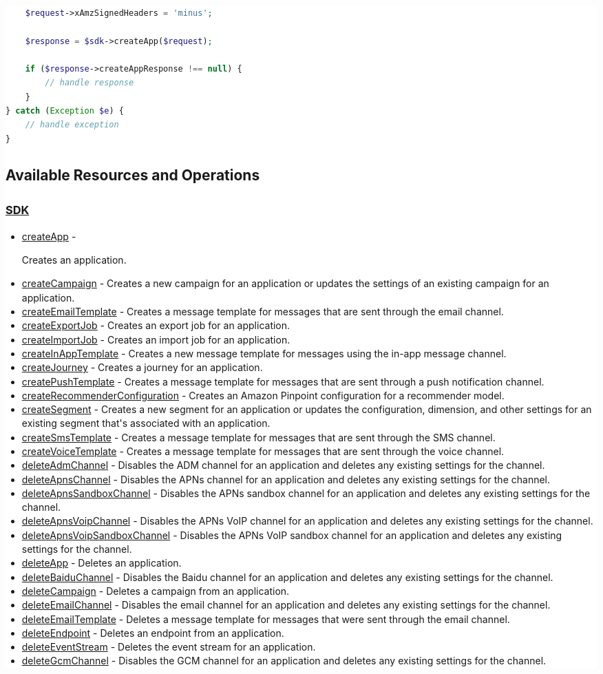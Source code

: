 ```php
    $request->xAmzSignedHeaders = 'minus';

    $response = $sdk->createApp($request);

    if ($response->createAppResponse !== null) {
        // handle response
    }
} catch (Exception $e) {
    // handle exception
}
```



## Available Resources and Operations

### [SDK](docs/sdk/README.md)

* [createApp](docs/sdk/README.md#createapp) -  <p>Creates an application.</p>
* [createCampaign](docs/sdk/README.md#createcampaign) - Creates a new campaign for an application or updates the settings of an existing campaign for an application.
* [createEmailTemplate](docs/sdk/README.md#createemailtemplate) - Creates a message template for messages that are sent through the email channel.
* [createExportJob](docs/sdk/README.md#createexportjob) - Creates an export job for an application.
* [createImportJob](docs/sdk/README.md#createimportjob) - Creates an import job for an application.
* [createInAppTemplate](docs/sdk/README.md#createinapptemplate) - Creates a new message template for messages using the in-app message channel.
* [createJourney](docs/sdk/README.md#createjourney) - Creates a journey for an application.
* [createPushTemplate](docs/sdk/README.md#createpushtemplate) - Creates a message template for messages that are sent through a push notification channel.
* [createRecommenderConfiguration](docs/sdk/README.md#createrecommenderconfiguration) - Creates an Amazon Pinpoint configuration for a recommender model.
* [createSegment](docs/sdk/README.md#createsegment) - Creates a new segment for an application or updates the configuration, dimension, and other settings for an existing segment that's associated with an application.
* [createSmsTemplate](docs/sdk/README.md#createsmstemplate) - Creates a message template for messages that are sent through the SMS channel.
* [createVoiceTemplate](docs/sdk/README.md#createvoicetemplate) - Creates a message template for messages that are sent through the voice channel.
* [deleteAdmChannel](docs/sdk/README.md#deleteadmchannel) - Disables the ADM channel for an application and deletes any existing settings for the channel.
* [deleteApnsChannel](docs/sdk/README.md#deleteapnschannel) - Disables the APNs channel for an application and deletes any existing settings for the channel.
* [deleteApnsSandboxChannel](docs/sdk/README.md#deleteapnssandboxchannel) - Disables the APNs sandbox channel for an application and deletes any existing settings for the channel.
* [deleteApnsVoipChannel](docs/sdk/README.md#deleteapnsvoipchannel) - Disables the APNs VoIP channel for an application and deletes any existing settings for the channel.
* [deleteApnsVoipSandboxChannel](docs/sdk/README.md#deleteapnsvoipsandboxchannel) - Disables the APNs VoIP sandbox channel for an application and deletes any existing settings for the channel.
* [deleteApp](docs/sdk/README.md#deleteapp) - Deletes an application.
* [deleteBaiduChannel](docs/sdk/README.md#deletebaiduchannel) - Disables the Baidu channel for an application and deletes any existing settings for the channel.
* [deleteCampaign](docs/sdk/README.md#deletecampaign) - Deletes a campaign from an application.
* [deleteEmailChannel](docs/sdk/README.md#deleteemailchannel) - Disables the email channel for an application and deletes any existing settings for the channel.
* [deleteEmailTemplate](docs/sdk/README.md#deleteemailtemplate) - Deletes a message template for messages that were sent through the email channel.
* [deleteEndpoint](docs/sdk/README.md#deleteendpoint) - Deletes an endpoint from an application.
* [deleteEventStream](docs/sdk/README.md#deleteeventstream) - Deletes the event stream for an application.
* [deleteGcmChannel](docs/sdk/README.md#deletegcmchannel) - Disables the GCM channel for an application and deletes any existing settings for the channel.